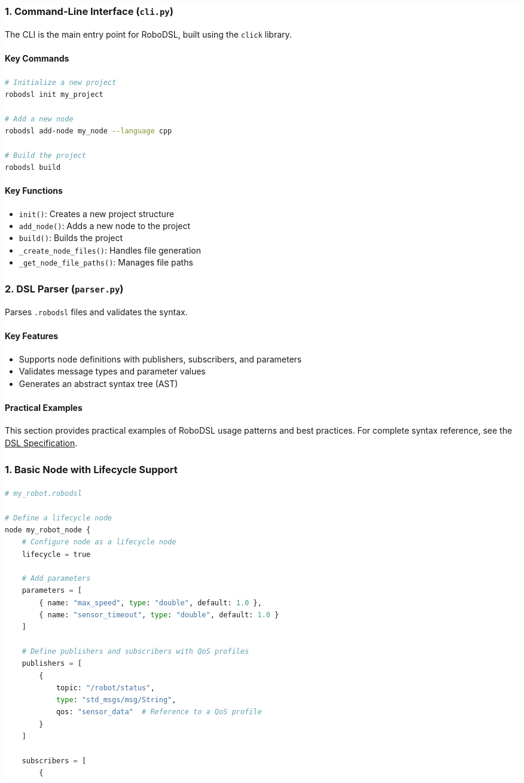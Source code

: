 ### 1. Command-Line Interface (`cli.py`)

The CLI is the main entry point for RoboDSL, built using the `click` library.

#### Key Commands

```bash
# Initialize a new project
robodsl init my_project

# Add a new node
robodsl add-node my_node --language cpp

# Build the project
robodsl build
```

#### Key Functions

- `init()`: Creates a new project structure
- `add_node()`: Adds a new node to the project
- `build()`: Builds the project
- `_create_node_files()`: Handles file generation
- `_get_node_file_paths()`: Manages file paths

### 2. DSL Parser (`parser.py`)

Parses `.robodsl` files and validates the syntax.

#### Key Features
- Supports node definitions with publishers, subscribers, and parameters
- Validates message types and parameter values
- Generates an abstract syntax tree (AST)

#### Practical Examples

This section provides practical examples of RoboDSL usage patterns and best practices. For complete syntax reference, see the [DSL Specification](./dsl_specification.md).

### 1. Basic Node with Lifecycle Support

```python
# my_robot.robodsl

# Define a lifecycle node
node my_robot_node {
    # Configure node as a lifecycle node
    lifecycle = true
    
    # Add parameters
    parameters = [
        { name: "max_speed", type: "double", default: 1.0 },
        { name: "sensor_timeout", type: "double", default: 1.0 }
    ]
    
    # Define publishers and subscribers with QoS profiles
    publishers = [
        {
            topic: "/robot/status",
            type: "std_msgs/msg/String",
            qos: "sensor_data"  # Reference to a QoS profile
        }
    ]
    
    subscribers = [
        {
```